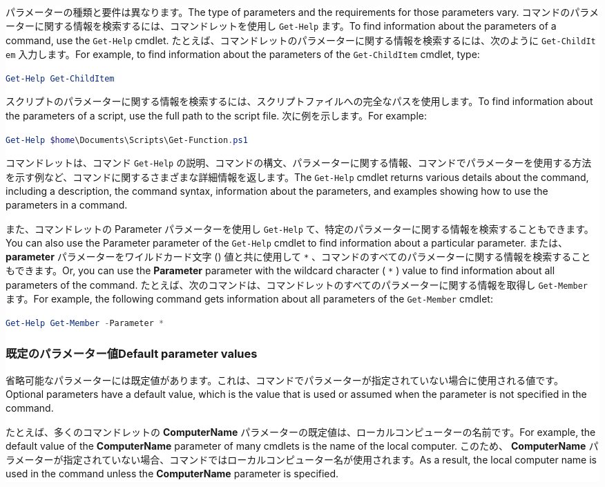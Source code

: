 <span data-ttu-id="34ad0-113">パラメーターの種類と要件は異なります。</span><span class="sxs-lookup"><span data-stu-id="34ad0-113">The type of parameters and the requirements for those parameters vary.</span></span> <span data-ttu-id="34ad0-114">コマンドのパラメーターに関する情報を検索するには、コマンドレットを使用し `Get-Help` ます。</span><span class="sxs-lookup"><span data-stu-id="34ad0-114">To find information about the parameters of a command, use the `Get-Help` cmdlet.</span></span> <span data-ttu-id="34ad0-115">たとえば、コマンドレットのパラメーターに関する情報を検索するには、次のように `Get-ChildItem` 入力します。</span><span class="sxs-lookup"><span data-stu-id="34ad0-115">For example, to find information about the parameters of the `Get-ChildItem` cmdlet, type:</span></span>

```powershell
Get-Help Get-ChildItem
```

<span data-ttu-id="34ad0-116">スクリプトのパラメーターに関する情報を検索するには、スクリプトファイルへの完全なパスを使用します。</span><span class="sxs-lookup"><span data-stu-id="34ad0-116">To find information about the parameters of a script, use the full path to the script file.</span></span> <span data-ttu-id="34ad0-117">次に例を示します。</span><span class="sxs-lookup"><span data-stu-id="34ad0-117">For example:</span></span>

```powershell
Get-Help $home\Documents\Scripts\Get-Function.ps1
```

<span data-ttu-id="34ad0-118">コマンドレットは、コマンド `Get-Help` の説明、コマンドの構文、パラメーターに関する情報、コマンドでパラメーターを使用する方法を示す例など、コマンドに関するさまざまな詳細情報を返します。</span><span class="sxs-lookup"><span data-stu-id="34ad0-118">The `Get-Help` cmdlet returns various details about the command, including a description, the command syntax, information about the parameters, and examples showing how to use the parameters in a command.</span></span>

<span data-ttu-id="34ad0-119">また、コマンドレットの Parameter パラメーターを使用し `Get-Help` て、特定のパラメーターに関する情報を検索することもできます。</span><span class="sxs-lookup"><span data-stu-id="34ad0-119">You can also use the Parameter parameter of the `Get-Help` cmdlet to find information about a particular parameter.</span></span> <span data-ttu-id="34ad0-120">または、 **parameter** パラメーターをワイルドカード文字 () 値と共に使用して `*` 、コマンドのすべてのパラメーターに関する情報を検索することもできます。</span><span class="sxs-lookup"><span data-stu-id="34ad0-120">Or, you can use the **Parameter** parameter with the wildcard character ( `*` ) value to find information about all parameters of the command.</span></span> <span data-ttu-id="34ad0-121">たとえば、次のコマンドは、コマンドレットのすべてのパラメーターに関する情報を取得し `Get-Member` ます。</span><span class="sxs-lookup"><span data-stu-id="34ad0-121">For example, the following command gets information about all parameters of the `Get-Member` cmdlet:</span></span>

```powershell
Get-Help Get-Member -Parameter *
```

### <a name="default-parameter-values"></a><span data-ttu-id="34ad0-122">既定のパラメーター値</span><span class="sxs-lookup"><span data-stu-id="34ad0-122">Default parameter values</span></span>

<span data-ttu-id="34ad0-123">省略可能なパラメーターには既定値があります。これは、コマンドでパラメーターが指定されていない場合に使用される値です。</span><span class="sxs-lookup"><span data-stu-id="34ad0-123">Optional parameters have a default value, which is the value that is used or assumed when the parameter is not specified in the command.</span></span>

<span data-ttu-id="34ad0-124">たとえば、多くのコマンドレットの **ComputerName** パラメーターの既定値は、ローカルコンピューターの名前です。</span><span class="sxs-lookup"><span data-stu-id="34ad0-124">For example, the default value of the **ComputerName** parameter of many cmdlets is the name of the local computer.</span></span> <span data-ttu-id="34ad0-125">このため、 **ComputerName** パラメーターが指定されていない場合、コマンドではローカルコンピューター名が使用されます。</span><span class="sxs-lookup"><span data-stu-id="34ad0-125">As a result, the local computer name is used in the command unless the **ComputerName** parameter is specified.</span></span>
